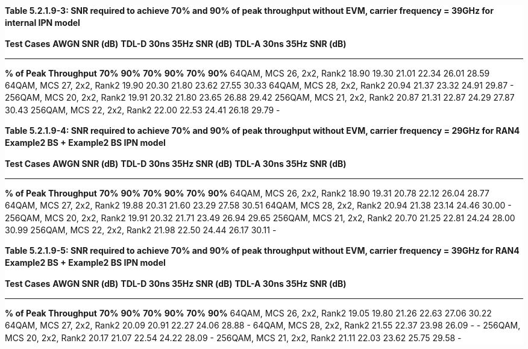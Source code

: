 **Table 5.2.1.9-3: SNR required to achieve 70% and 90% of peak
throughput without EVM, carrier frequency = 39GHz for internal IPN
model**

  **Test Cases**               **AWGN SNR (dB)**   **TDL-D 30ns 35Hz SNR (dB)**   **TDL-A 30ns 35Hz SNR (dB)**                       
  ---------------------------- ------------------- ------------------------------ ------------------------------ --------- --------- ---------
  **% of Peak Throughput**     **70%**             **90%**                        **70%**                        **90%**   **70%**   **90%**
  64QAM, MCS 26, 2x2, Rank2    18.90               19.30                          21.01                          22.34     26.01     28.59
  64QAM, MCS 27, 2x2, Rank2    19.90               20.30                          21.80                          23.62     27.55     30.33
  64QAM, MCS 28, 2x2, Rank2    20.94               21.37                          23.32                          24.91     29.87     \-
  256QAM, MCS 20, 2x2, Rank2   19.91               20.32                          21.80                          23.65     26.88     29.42
  256QAM, MCS 21, 2x2, Rank2   20.87               21.31                          22.87                          24.29     27.87     30.43
  256QAM, MCS 22, 2x2, Rank2   22.00               22.53                          24.41                          26.18     29.79     \-

**Table 5.2.1.9-4: SNR required to achieve 70% and 90% of peak
throughput without EVM, carrier frequency = 29GHz for RAN4 Example2 BS +
Example2 BS IPN model**

  **Test Cases**               **AWGN SNR (dB)**   **TDL-D 30ns 35Hz SNR (dB)**   **TDL-A 30ns 35Hz SNR (dB)**                       
  ---------------------------- ------------------- ------------------------------ ------------------------------ --------- --------- ---------
  **% of Peak Throughput**     **70%**             **90%**                        **70%**                        **90%**   **70%**   **90%**
  64QAM, MCS 26, 2x2, Rank2    18.90               19.31                          20.78                          22.12     26.04     28.77
  64QAM, MCS 27, 2x2, Rank2    19.88               20.31                          21.60                          23.29     27.58     30.51
  64QAM, MCS 28, 2x2, Rank2    20.94               21.38                          23.14                          24.46     30.00     \-
  256QAM, MCS 20, 2x2, Rank2   19.91               20.32                          21.71                          23.49     26.94     29.65
  256QAM, MCS 21, 2x2, Rank2   20.70               21.25                          22.81                          24.24     28.00     30.99
  256QAM, MCS 22, 2x2, Rank2   21.98               22.50                          24.44                          26.17     30.11     \-

**Table 5.2.1.9-5: SNR required to achieve 70% and 90% of peak
throughput without EVM, carrier frequency = 39GHz for RAN4 Example2 BS +
Example2 BS IPN model**

  **Test Cases**               **AWGN SNR (dB)**   **TDL-D 30ns 35Hz SNR (dB)**   **TDL-A 30ns 35Hz SNR (dB)**                       
  ---------------------------- ------------------- ------------------------------ ------------------------------ --------- --------- ---------
  **% of Peak Throughput**     **70%**             **90%**                        **70%**                        **90%**   **70%**   **90%**
  64QAM, MCS 26, 2x2, Rank2    19.05               19.80                          21.26                          22.63     27.06     30.22
  64QAM, MCS 27, 2x2, Rank2    20.09               20.91                          22.27                          24.06     28.88     \-
  64QAM, MCS 28, 2x2, Rank2    21.55               22.37                          23.98                          26.09     \-        \-
  256QAM, MCS 20, 2x2, Rank2   20.17               21.07                          22.54                          24.22     28.09     \-
  256QAM, MCS 21, 2x2, Rank2   21.11               22.03                          23.62                          25.75     29.58     \-